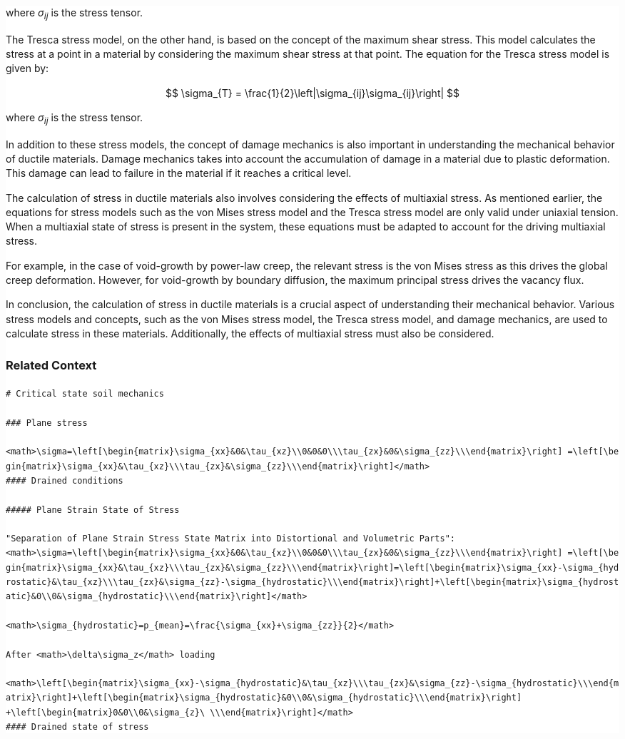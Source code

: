 where $\sigma_{ij}$ is the stress tensor.

The Tresca stress model, on the other hand, is based on the concept of the maximum shear stress. This model calculates the stress at a point in a material by considering the maximum shear stress at that point. The equation for the Tresca stress model is given by:

$$
\sigma_{T} = \frac{1}{2}\left|\sigma_{ij}\sigma_{ij}\right|
$$

where $\sigma_{ij}$ is the stress tensor.

In addition to these stress models, the concept of damage mechanics is also important in understanding the mechanical behavior of ductile materials. Damage mechanics takes into account the accumulation of damage in a material due to plastic deformation. This damage can lead to failure in the material if it reaches a critical level.

The calculation of stress in ductile materials also involves considering the effects of multiaxial stress. As mentioned earlier, the equations for stress models such as the von Mises stress model and the Tresca stress model are only valid under uniaxial tension. When a multiaxial state of stress is present in the system, these equations must be adapted to account for the driving multiaxial stress.

For example, in the case of void-growth by power-law creep, the relevant stress is the von Mises stress as this drives the global creep deformation. However, for void-growth by boundary diffusion, the maximum principal stress drives the vacancy flux.

In conclusion, the calculation of stress in ductile materials is a crucial aspect of understanding their mechanical behavior. Various stress models and concepts, such as the von Mises stress model, the Tresca stress model, and damage mechanics, are used to calculate stress in these materials. Additionally, the effects of multiaxial stress must also be considered. 





### Related Context
```
# Critical state soil mechanics

### Plane stress

<math>\sigma=\left[\begin{matrix}\sigma_{xx}&0&\tau_{xz}\\0&0&0\\\tau_{zx}&0&\sigma_{zz}\\\end{matrix}\right] =\left[\begin{matrix}\sigma_{xx}&\tau_{xz}\\\tau_{zx}&\sigma_{zz}\\\end{matrix}\right]</math>
#### Drained conditions

##### Plane Strain State of Stress

"Separation of Plane Strain Stress State Matrix into Distortional and Volumetric Parts":
<math>\sigma=\left[\begin{matrix}\sigma_{xx}&0&\tau_{xz}\\0&0&0\\\tau_{zx}&0&\sigma_{zz}\\\end{matrix}\right] =\left[\begin{matrix}\sigma_{xx}&\tau_{xz}\\\tau_{zx}&\sigma_{zz}\\\end{matrix}\right]=\left[\begin{matrix}\sigma_{xx}-\sigma_{hydrostatic}&\tau_{xz}\\\tau_{zx}&\sigma_{zz}-\sigma_{hydrostatic}\\\end{matrix}\right]+\left[\begin{matrix}\sigma_{hydrostatic}&0\\0&\sigma_{hydrostatic}\\\end{matrix}\right]</math>

<math>\sigma_{hydrostatic}=p_{mean}=\frac{\sigma_{xx}+\sigma_{zz}}{2}</math> 

After <math>\delta\sigma_z</math> loading

<math>\left[\begin{matrix}\sigma_{xx}-\sigma_{hydrostatic}&\tau_{xz}\\\tau_{zx}&\sigma_{zz}-\sigma_{hydrostatic}\\\end{matrix}\right]+\left[\begin{matrix}\sigma_{hydrostatic}&0\\0&\sigma_{hydrostatic}\\\end{matrix}\right]
+\left[\begin{matrix}0&0\\0&\sigma_{z}\ \\\end{matrix}\right]</math>
#### Drained state of stress

```